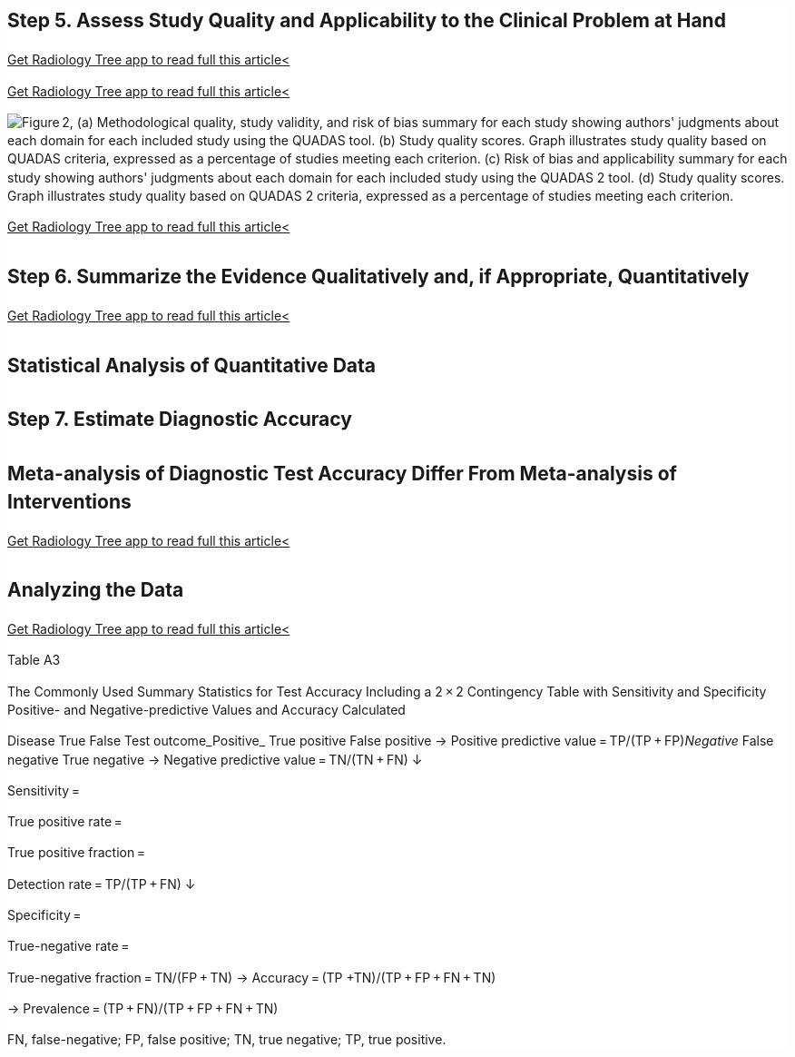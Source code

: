 ## Step 5. Assess Study Quality and Applicability to the Clinical Problem at Hand

[Get Radiology Tree app to read full this article<](https://clinicalpub.com/app)

[Get Radiology Tree app to read full this article<](https://clinicalpub.com/app)

![Figure 2, (a) Methodological quality, study validity, and risk of bias summary for each study showing authors' judgments about each domain for each included study using the QUADAS tool. (b) Study quality scores. Graph illustrates study quality based on QUADAS criteria, expressed as a percentage of studies meeting each criterion. (c) Risk of bias and applicability summary for each study showing authors' judgments about each domain for each included study using the QUADAS 2 tool. (d) Study quality scores. Graph illustrates study quality based on QUADAS 2 criteria, expressed as a percentage of studies meeting each criterion.](https://storage.googleapis.com/dl.dentistrykey.com/clinical/HowtoPerformaSystematicReviewandMetaanalysisofDiagnosticImagingStudies/1_1s20S1076633217305172.jpg)

[Get Radiology Tree app to read full this article<](https://clinicalpub.com/app)

## Step 6. Summarize the Evidence Qualitatively and, if Appropriate, Quantitatively

[Get Radiology Tree app to read full this article<](https://clinicalpub.com/app)

## Statistical Analysis of Quantitative Data

## Step 7. Estimate Diagnostic Accuracy

## Meta-analysis of Diagnostic Test Accuracy Differ From Meta-analysis of Interventions

[Get Radiology Tree app to read full this article<](https://clinicalpub.com/app)

## Analyzing the Data

[Get Radiology Tree app to read full this article<](https://clinicalpub.com/app)

Table A3


The Commonly Used Summary Statistics for Test Accuracy Including a 2 × 2 Contingency Table with Sensitivity and Specificity Positive- and Negative-predictive Values and Accuracy Calculated


Disease True False Test outcome_Positive_ True positive False positive → Positive predictive value = TP/(TP + FP)_Negative_ False negative True negative → Negative predictive value = TN/(TN + FN) ↓

Sensitivity =

True positive rate =

True positive fraction =

Detection rate = TP/(TP + FN) ↓

Specificity =

True-negative rate =

True-negative fraction = TN/(FP + TN) → Accuracy = (TP +TN)/(TP + FP + FN + TN)

→ Prevalence = (TP + FN)/(TP + FP + FN + TN)

FN, false-negative; FP, false positive; TN, true negative; TP, true positive.
